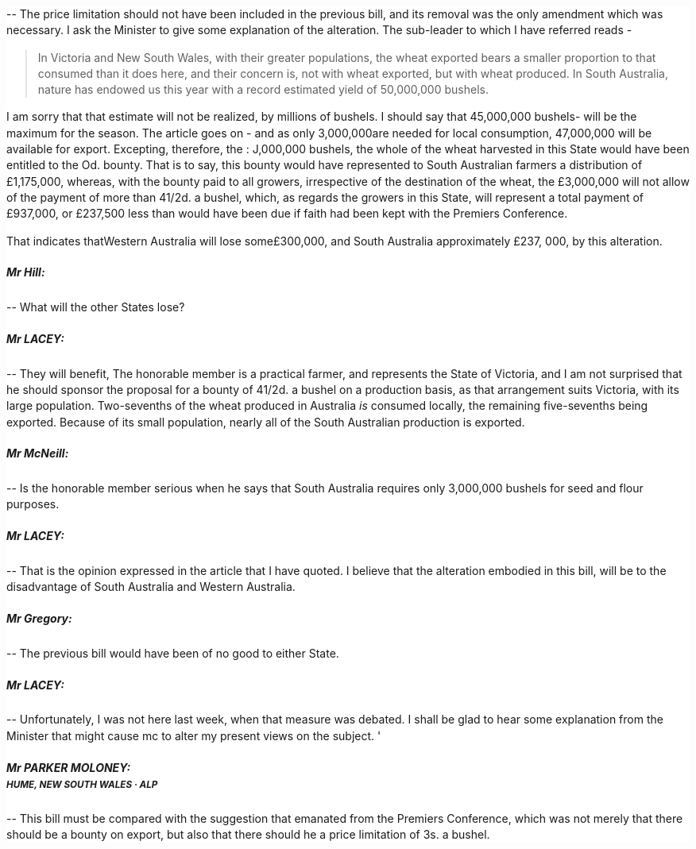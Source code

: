 -- The price limitation should not have been included in the previous bill, and its removal was the only amendment which was necessary. I ask the Minister to give some explanation of the alteration. The sub-leader to which I have referred reads - 

  >In Victoria and New South Wales, with their greater populations, the wheat exported bears a smaller proportion to that consumed than it does here, and their concern is, not with  wheat exported, but with wheat produced. In South Australia, nature has endowed us this year with a record estimated yield of 50,000,000 bushels. 

I am sorry that that estimate will not be realized, by millions of bushels. I should say that 45,000,000 bushels- will be the maximum for the season. The article goes on -  and as only 3,000,000are needed for local consumption, 47,000,000 will be available for export. Excepting, therefore, the : J,000,000 bushels, the whole of the wheat harvested in this State would have been entitled to the Od. bounty. That is to say, this bounty would have represented to South Australian farmers a distribution of £1,175,000, whereas, with the bounty paid to all growers, irrespective of the destination of the wheat, the £3,000,000 will not allow of the payment of more than 41/2d. a bushel, which, as regards the growers in this State, will represent a total payment of £937,000, or £237,500 less than would have been due if faith had been kept with the Premiers Conference. 

That indicates thatWestern Australia will lose some£300,000, and South Australia approximately £237, 000, by this alteration. 

##### Mr Hill:

-- What will the other States lose? 

##### Mr LACEY:

-- They will benefit, The honorable member is a practical farmer, and represents the State of Victoria, and I am not surprised that he should sponsor the proposal for a bounty of 41/2d. a bushel on a production basis, as that arrangement suits Victoria, with its large population. Two-sevenths of the wheat produced in Australia  *is*  consumed locally, the remaining five-sevenths being exported. Because of its small population, nearly all of the South Australian production is exported. 

##### Mr McNeill:

--  Is the honorable member serious when he says that South Australia requires only 3,000,000 bushels for seed and flour purposes. 

##### Mr LACEY:

-- That is the opinion expressed in the article that I have quoted. I believe that the alteration embodied in this bill, will be to the disadvantage of South Australia and Western Australia. 

##### Mr Gregory:

--  The previous bill would have been of no good to either State. 

##### Mr LACEY:

-- Unfortunately, I was not here last week, when that measure was debated. I shall be glad to hear some explanation from the Minister that might cause mc to alter my present views on the subject. ' 

##### Mr PARKER MOLONEY:<br><small class="text-muted">HUME, NEW SOUTH WALES &middot; ALP</small>

--  This bill must be compared with the suggestion that emanated from the Premiers Conference, which was not merely that there should be a bounty on export, but also that there should he a price limitation of 3s. a bushel. 
